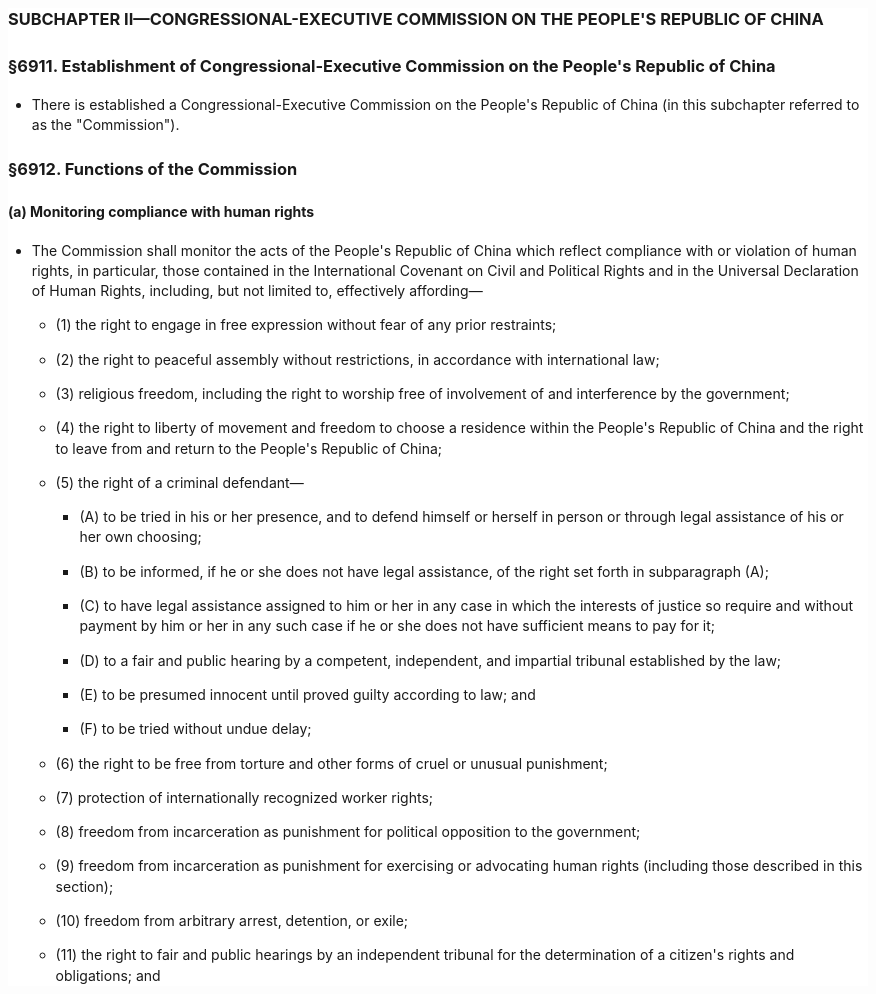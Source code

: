 ### SUBCHAPTER II—CONGRESSIONAL-EXECUTIVE COMMISSION ON THE PEOPLE'S REPUBLIC OF CHINA

### §6911. Establishment of Congressional-Executive Commission on the People's Republic of China
* There is established a Congressional-Executive Commission on the People's Republic of China (in this subchapter referred to as the "Commission").

### §6912. Functions of the Commission
#### (a) Monitoring compliance with human rights
* The Commission shall monitor the acts of the People's Republic of China which reflect compliance with or violation of human rights, in particular, those contained in the International Covenant on Civil and Political Rights and in the Universal Declaration of Human Rights, including, but not limited to, effectively affording—

  * (1) the right to engage in free expression without fear of any prior restraints;

  * (2) the right to peaceful assembly without restrictions, in accordance with international law;

  * (3) religious freedom, including the right to worship free of involvement of and interference by the government;

  * (4) the right to liberty of movement and freedom to choose a residence within the People's Republic of China and the right to leave from and return to the People's Republic of China;

  * (5) the right of a criminal defendant—

    * (A) to be tried in his or her presence, and to defend himself or herself in person or through legal assistance of his or her own choosing;

    * (B) to be informed, if he or she does not have legal assistance, of the right set forth in subparagraph (A);

    * (C) to have legal assistance assigned to him or her in any case in which the interests of justice so require and without payment by him or her in any such case if he or she does not have sufficient means to pay for it;

    * (D) to a fair and public hearing by a competent, independent, and impartial tribunal established by the law;

    * (E) to be presumed innocent until proved guilty according to law; and

    * (F) to be tried without undue delay;


  * (6) the right to be free from torture and other forms of cruel or unusual punishment;

  * (7) protection of internationally recognized worker rights;

  * (8) freedom from incarceration as punishment for political opposition to the government;

  * (9) freedom from incarceration as punishment for exercising or advocating human rights (including those described in this section);

  * (10) freedom from arbitrary arrest, detention, or exile;

  * (11) the right to fair and public hearings by an independent tribunal for the determination of a citizen's rights and obligations; and
